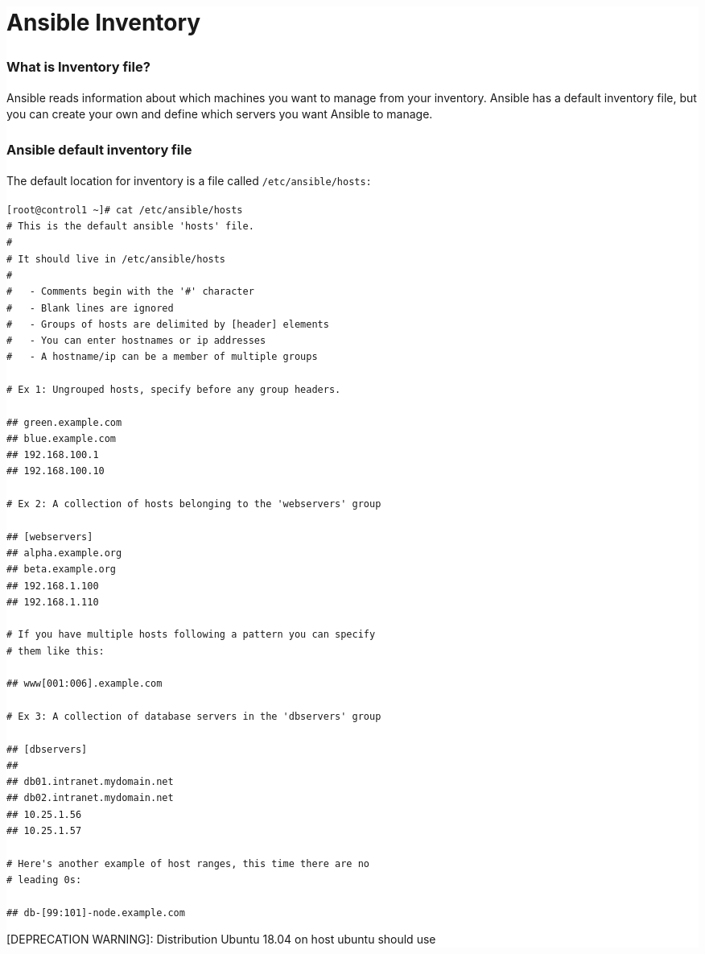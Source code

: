 # Ansible Inventory

### What is Inventory file?

Ansible reads information about which machines you want to manage from your inventory. Ansible has a default inventory file, but you can create your own and define which servers you want Ansible to manage.

### Ansible default inventory file

 The default location for inventory is a file called `/etc/ansible/hosts:`

```
[root@control1 ~]# cat /etc/ansible/hosts
# This is the default ansible 'hosts' file.
#
# It should live in /etc/ansible/hosts
#
#   - Comments begin with the '#' character
#   - Blank lines are ignored
#   - Groups of hosts are delimited by [header] elements
#   - You can enter hostnames or ip addresses
#   - A hostname/ip can be a member of multiple groups

# Ex 1: Ungrouped hosts, specify before any group headers.

## green.example.com
## blue.example.com
## 192.168.100.1
## 192.168.100.10

# Ex 2: A collection of hosts belonging to the 'webservers' group

## [webservers]
## alpha.example.org
## beta.example.org
## 192.168.1.100
## 192.168.1.110

# If you have multiple hosts following a pattern you can specify
# them like this:

## www[001:006].example.com

# Ex 3: A collection of database servers in the 'dbservers' group

## [dbservers]
##
## db01.intranet.mydomain.net
## db02.intranet.mydomain.net
## 10.25.1.56
## 10.25.1.57

# Here's another example of host ranges, this time there are no
# leading 0s:

## db-[99:101]-node.example.com

```


[DEPRECATION WARNING]: Distribution Ubuntu 18.04 on host ubuntu should use